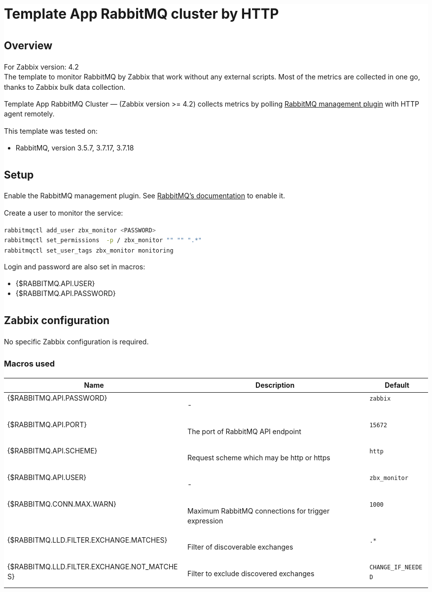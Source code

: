 
# Template App RabbitMQ cluster by HTTP

## Overview

For Zabbix version: 4.2  
The template to monitor RabbitMQ by Zabbix that work without any external scripts.
Most of the metrics are collected in one go, thanks to Zabbix bulk data collection.

Template App RabbitMQ Cluster — (Zabbix version >= 4.2) collects metrics by polling [RabbitMQ management plugin](https://www.rabbitmq.com/management.html) with HTTP agent remotely.



This template was tested on:

- RabbitMQ, version 3.5.7, 3.7.17, 3.7.18

## Setup

Enable the RabbitMQ management plugin. See [RabbitMQ’s documentation](https://www.rabbitmq.com/management.html) to enable it.

Create a user to monitor the service:

```bash
rabbitmqctl add_user zbx_monitor <PASSWORD>
rabbitmqctl set_permissions  -p / zbx_monitor "" "" ".*"
rabbitmqctl set_user_tags zbx_monitor monitoring
```

Login and password are also set in macros:

- {$RABBITMQ.API.USER}
- {$RABBITMQ.API.PASSWORD}


## Zabbix configuration

No specific Zabbix configuration is required.

### Macros used

|Name|Description|Default|
|----|-----------|-------|
|{$RABBITMQ.API.PASSWORD}|<p>-</p>|`zabbix`|
|{$RABBITMQ.API.PORT}|<p>The port of RabbitMQ API endpoint</p>|`15672`|
|{$RABBITMQ.API.SCHEME}|<p>Request scheme which may be http or https</p>|`http`|
|{$RABBITMQ.API.USER}|<p>-</p>|`zbx_monitor`|
|{$RABBITMQ.CONN.MAX.WARN}|<p>Maximum RabbitMQ connections for trigger expression</p>|`1000`|
|{$RABBITMQ.LLD.FILTER.EXCHANGE.MATCHES}|<p>Filter of discoverable exchanges</p>|`.*`|
|{$RABBITMQ.LLD.FILTER.EXCHANGE.NOT_MATCHES}|<p>Filter to exclude discovered exchanges</p>|`CHANGE_IF_NEEDED`|
